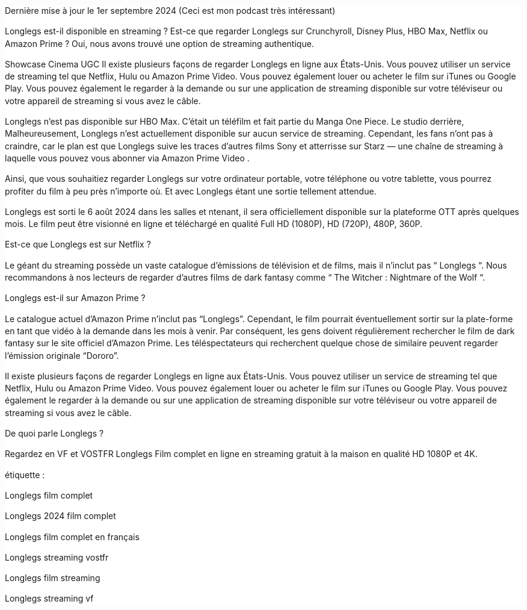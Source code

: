 Dernière mise à jour le 1er septembre 2024 (Ceci est mon podcast très intéressant)

Longlegs est-il disponible en streaming ? Est-ce que regarder Longlegs sur Crunchyroll, Disney Plus, HBO Max, Netflix ou Amazon Prime ? Oui, nous avons trouvé une option de streaming authentique.

Showcase Cinema UGC Il existe plusieurs façons de regarder Longlegs en ligne aux États-Unis. Vous pouvez utiliser un service de streaming tel que Netflix, Hulu ou Amazon Prime Video. Vous pouvez également louer ou acheter le film sur iTunes ou Google Play. Vous pouvez également le regarder à la demande ou sur une application de streaming disponible sur votre téléviseur ou votre appareil de streaming si vous avez le câble.

Longlegs n’est pas disponible sur HBO Max. C’était un téléfilm et fait partie du Manga One Piece. Le studio derrière, Malheureusement, Longlegs n’est actuellement disponible sur aucun service de streaming. Cependant, les fans n’ont pas à craindre, car le plan est que Longlegs suive les traces d’autres films Sony et atterrisse sur Starz — une chaîne de streaming à laquelle vous pouvez vous abonner via Amazon Prime Video .

Ainsi, que vous souhaitiez regarder Longlegs sur votre ordinateur portable, votre téléphone ou votre tablette, vous pourrez profiter du film à peu près n’importe où. Et avec Longlegs étant une sortie tellement attendue.

Longlegs est sorti le 6 août 2024 dans les salles et ntenant, il sera officiellement disponible sur la plateforme OTT après quelques mois. Le film peut être visionné en ligne et téléchargé en qualité Full HD (1080P), HD (720P), 480P, 360P.

Est-ce que Longlegs est sur Netflix ?

Le géant du streaming possède un vaste catalogue d’émissions de télévision et de films, mais il n’inclut pas “ Longlegs “. Nous recommandons à nos lecteurs de regarder d’autres films de dark fantasy comme “ The Witcher : Nightmare of the Wolf “.

Longlegs est-il sur Amazon Prime ?

Le catalogue actuel d’Amazon Prime n’inclut pas “Longlegs”. Cependant, le film pourrait éventuellement sortir sur la plate-forme en tant que vidéo à la demande dans les mois à venir. Par conséquent, les gens doivent régulièrement rechercher le film de dark fantasy sur le site officiel d’Amazon Prime. Les téléspectateurs qui recherchent quelque chose de similaire peuvent regarder l’émission originale “Dororo”.

Il existe plusieurs façons de regarder Longlegs en ligne aux États-Unis. Vous pouvez utiliser un service de streaming tel que Netflix, Hulu ou Amazon Prime Video. Vous pouvez également louer ou acheter le film sur iTunes ou Google Play. Vous pouvez également le regarder à la demande ou sur une application de streaming disponible sur votre téléviseur ou votre appareil de streaming si vous avez le câble.

De quoi parle Longlegs ?

Regardez en VF et VOSTFR Longlegs Film complet en ligne en streaming gratuit à la maison en qualité HD 1080P et 4K.

étiquette :

Longlegs film complet

Longlegs 2024 film complet

Longlegs film complet en français

Longlegs streaming vostfr

Longlegs film streaming

Longlegs streaming vf

